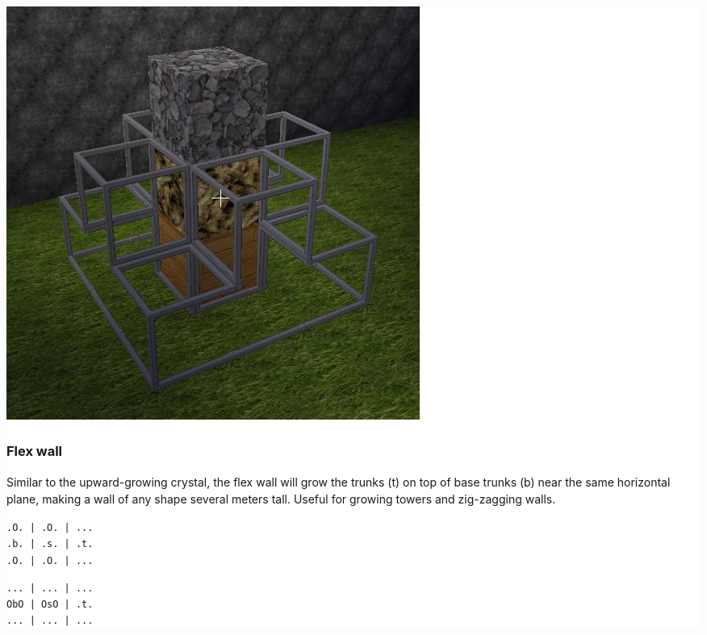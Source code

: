 ![Crystal](./screenshots/crystal.jpg?raw=true)

### Flex wall

Similar to the upward-growing crystal, the flex wall will grow the
trunks (t) on top of base trunks (b) near the same horizontal plane,
making a wall of any shape several meters tall. Useful for growing
towers and zig-zagging walls.

`.O. | .O. | ...`  
`.b. | .s. | .t.`  
`.O. | .O. | ...`  

`... | ... | ...`  
`ObO | OsO | .t.`  
`... | ... | ...`  
